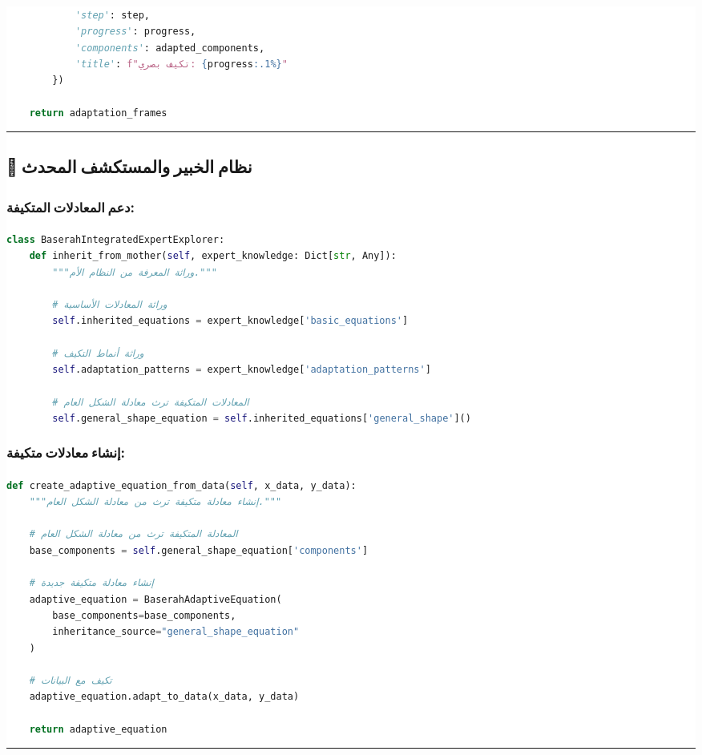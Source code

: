 ```python
            'step': step,
            'progress': progress,
            'components': adapted_components,
            'title': f"تكيف بصري: {progress:.1%}"
        })
    
    return adaptation_frames
```

---

## 🧠 **نظام الخبير والمستكشف المحدث**

### **دعم المعادلات المتكيفة:**
```python
class BaserahIntegratedExpertExplorer:
    def inherit_from_mother(self, expert_knowledge: Dict[str, Any]):
        """وراثة المعرفة من النظام الأم."""
        
        # وراثة المعادلات الأساسية
        self.inherited_equations = expert_knowledge['basic_equations']
        
        # وراثة أنماط التكيف
        self.adaptation_patterns = expert_knowledge['adaptation_patterns']
        
        # المعادلات المتكيفة ترث معادلة الشكل العام
        self.general_shape_equation = self.inherited_equations['general_shape']()
```

### **إنشاء معادلات متكيفة:**
```python
def create_adaptive_equation_from_data(self, x_data, y_data):
    """إنشاء معادلة متكيفة ترث من معادلة الشكل العام."""
    
    # المعادلة المتكيفة ترث من معادلة الشكل العام
    base_components = self.general_shape_equation['components']
    
    # إنشاء معادلة متكيفة جديدة
    adaptive_equation = BaserahAdaptiveEquation(
        base_components=base_components,
        inheritance_source="general_shape_equation"
    )
    
    # تكيف مع البيانات
    adaptive_equation.adapt_to_data(x_data, y_data)
    
    return adaptive_equation
```

---
